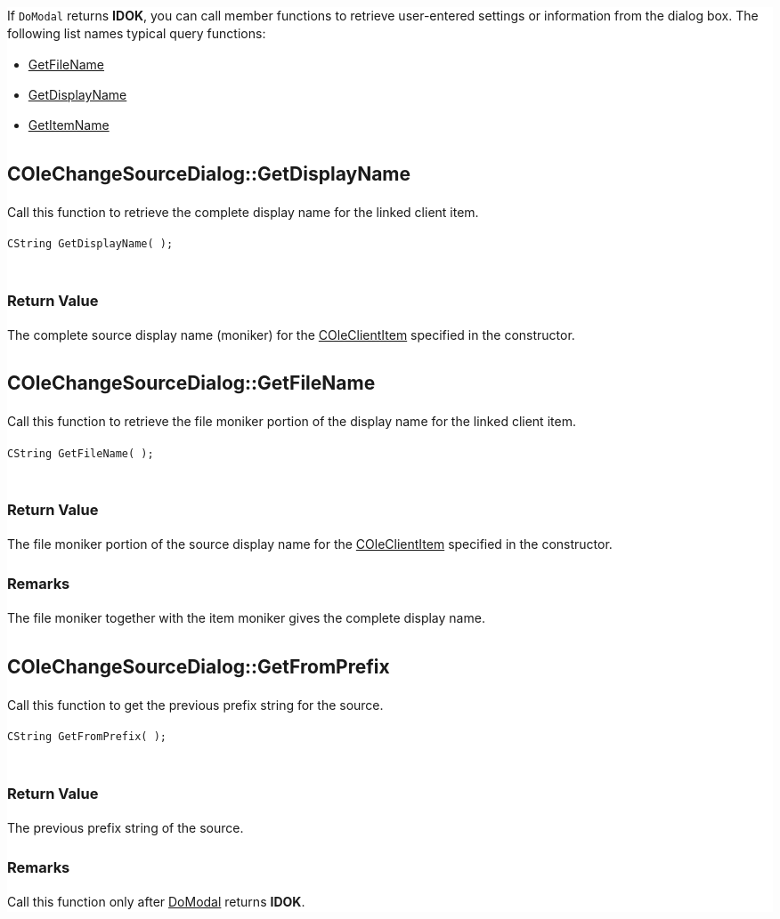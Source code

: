  If `DoModal` returns **IDOK**, you can call member functions to retrieve user-entered settings or information from the dialog box. The following list names typical query functions:  
  
-   [GetFileName](#colechangesourcedialog__getfilename)  
  
-   [GetDisplayName](#colechangesourcedialog__getdisplayname)  
  
-   [GetItemName](#colechangesourcedialog__getitemname)  
  
##  <a name="colechangesourcedialog__getdisplayname"></a>  COleChangeSourceDialog::GetDisplayName  
 Call this function to retrieve the complete display name for the linked client item.  
  
```  
CString GetDisplayName( );  
  
```  
  
### Return Value  
 The complete source display name (moniker) for the [COleClientItem](../VS_csharp/coleclientitem-class.md) specified in the constructor.  
  
##  <a name="colechangesourcedialog__getfilename"></a>  COleChangeSourceDialog::GetFileName  
 Call this function to retrieve the file moniker portion of the display name for the linked client item.  
  
```  
CString GetFileName( );  
  
```  
  
### Return Value  
 The file moniker portion of the source display name for the [COleClientItem](../VS_csharp/coleclientitem-class.md) specified in the constructor.  
  
### Remarks  
 The file moniker together with the item moniker gives the complete display name.  
  
##  <a name="colechangesourcedialog__getfromprefix"></a>  COleChangeSourceDialog::GetFromPrefix  
 Call this function to get the previous prefix string for the source.  
  
```  
CString GetFromPrefix( );  
  
```  
  
### Return Value  
 The previous prefix string of the source.  
  
### Remarks  
 Call this function only after [DoModal](#colechangesourcedialog__domodal) returns **IDOK**.  
  